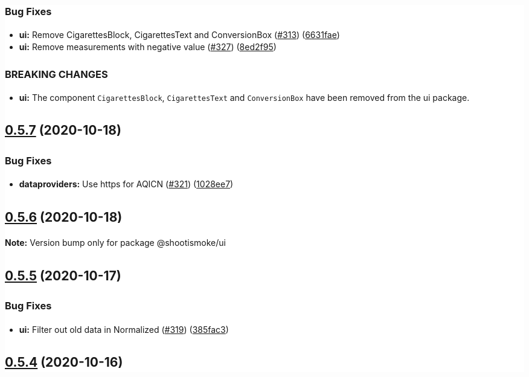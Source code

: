 
### Bug Fixes

* **ui:** Remove CigarettesBlock, CigarettesText and ConversionBox  ([#313](https://github.com/shootismoke/common/issues/313)) ([6631fae](https://github.com/shootismoke/common/commit/6631faee3317e8ad797db6556cbb7943f676e500))
* **ui:** Remove measurements with negative value ([#327](https://github.com/shootismoke/common/issues/327)) ([8ed2f95](https://github.com/shootismoke/common/commit/8ed2f95f90b924ee4e536c0cc7c1c006096f63ed))


### BREAKING CHANGES

* **ui:** The component `CigarettesBlock`, `CigarettesText` and `ConversionBox` have been removed from the ui package.





## [0.5.7](https://github.com/shootismoke/common/compare/v0.5.6...v0.5.7) (2020-10-18)


### Bug Fixes

* **dataproviders:** Use https for AQICN ([#321](https://github.com/shootismoke/common/issues/321)) ([1028ee7](https://github.com/shootismoke/common/commit/1028ee7f0dbec5b2a3527859de45a772a7ce1f53))





## [0.5.6](https://github.com/shootismoke/common/compare/v0.5.5...v0.5.6) (2020-10-18)

**Note:** Version bump only for package @shootismoke/ui





## [0.5.5](https://github.com/shootismoke/common/compare/v0.5.4...v0.5.5) (2020-10-17)


### Bug Fixes

* **ui:** Filter out old data in Normalized ([#319](https://github.com/shootismoke/common/issues/319)) ([385fac3](https://github.com/shootismoke/common/commit/385fac33f83b18760299ad0b45bd2a5ab5c41e05))





## [0.5.4](https://github.com/shootismoke/common/compare/v0.5.3...v0.5.4) (2020-10-16)
